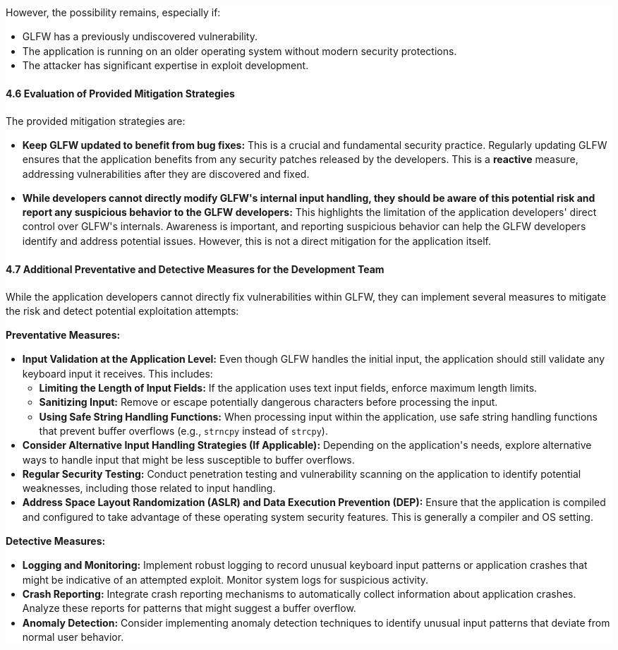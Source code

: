 However, the possibility remains, especially if:

*   GLFW has a previously undiscovered vulnerability.
*   The application is running on an older operating system without modern security protections.
*   The attacker has significant expertise in exploit development.

#### 4.6 Evaluation of Provided Mitigation Strategies

The provided mitigation strategies are:

*   **Keep GLFW updated to benefit from bug fixes:** This is a crucial and fundamental security practice. Regularly updating GLFW ensures that the application benefits from any security patches released by the developers. This is a **reactive** measure, addressing vulnerabilities after they are discovered and fixed.

*   **While developers cannot directly modify GLFW's internal input handling, they should be aware of this potential risk and report any suspicious behavior to the GLFW developers:** This highlights the limitation of the application developers' direct control over GLFW's internals. Awareness is important, and reporting suspicious behavior can help the GLFW developers identify and address potential issues. However, this is not a direct mitigation for the application itself.

#### 4.7 Additional Preventative and Detective Measures for the Development Team

While the application developers cannot directly fix vulnerabilities within GLFW, they can implement several measures to mitigate the risk and detect potential exploitation attempts:

**Preventative Measures:**

*   **Input Validation at the Application Level:**  Even though GLFW handles the initial input, the application should still validate any keyboard input it receives. This includes:
    *   **Limiting the Length of Input Fields:** If the application uses text input fields, enforce maximum length limits.
    *   **Sanitizing Input:**  Remove or escape potentially dangerous characters before processing the input.
    *   **Using Safe String Handling Functions:**  When processing input within the application, use safe string handling functions that prevent buffer overflows (e.g., `strncpy` instead of `strcpy`).
*   **Consider Alternative Input Handling Strategies (If Applicable):**  Depending on the application's needs, explore alternative ways to handle input that might be less susceptible to buffer overflows.
*   **Regular Security Testing:**  Conduct penetration testing and vulnerability scanning on the application to identify potential weaknesses, including those related to input handling.
*   **Address Space Layout Randomization (ASLR) and Data Execution Prevention (DEP):** Ensure that the application is compiled and configured to take advantage of these operating system security features. This is generally a compiler and OS setting.

**Detective Measures:**

*   **Logging and Monitoring:** Implement robust logging to record unusual keyboard input patterns or application crashes that might be indicative of an attempted exploit. Monitor system logs for suspicious activity.
*   **Crash Reporting:** Integrate crash reporting mechanisms to automatically collect information about application crashes. Analyze these reports for patterns that might suggest a buffer overflow.
*   **Anomaly Detection:**  Consider implementing anomaly detection techniques to identify unusual input patterns that deviate from normal user behavior.
